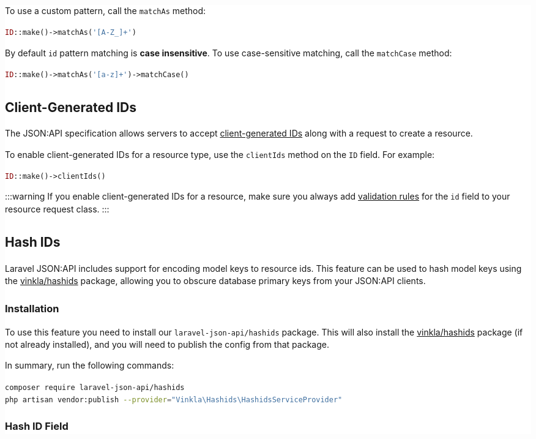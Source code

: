 To use a custom pattern, call the `matchAs` method:

```php
ID::make()->matchAs('[A-Z_]+')
```

By default `id` pattern matching is **case insensitive**. To use case-sensitive
matching, call the `matchCase` method:

```php
ID::make()->matchAs('[a-z]+')->matchCase()
```

## Client-Generated IDs

The JSON:API specification allows servers to accept
[client-generated IDs](https://jsonapi.org/format/#crud-creating-client-ids)
along with a request to create a resource.

To enable client-generated IDs for a resource type, use the `clientIds`
method on the `ID` field. For example:

```php
ID::make()->clientIds()
```

:::warning
If you enable client-generated IDs for a resource, make sure you always
add [validation rules](../requests/resources.md#client-generated-ids)
for the `id` field to your resource request class.
:::

## Hash IDs

Laravel JSON:API includes support for encoding model keys to resource ids.
This feature can be used to hash model keys using the
[vinkla/hashids](https://github.com/vinkla/laravel-hashids) package, allowing
you to obscure database primary keys from your JSON:API clients.

### Installation

To use this feature you need to install our `laravel-json-api/hashids` package.
This will also install the
[vinkla/hashids](https://github.com/vinkla/laravel-hashids)
package (if not already installed), and you will need to publish the config
from that package.

In summary, run the following commands:

```bash
composer require laravel-json-api/hashids
php artisan vendor:publish --provider="Vinkla\Hashids\HashidsServiceProvider"
```

### Hash ID Field
